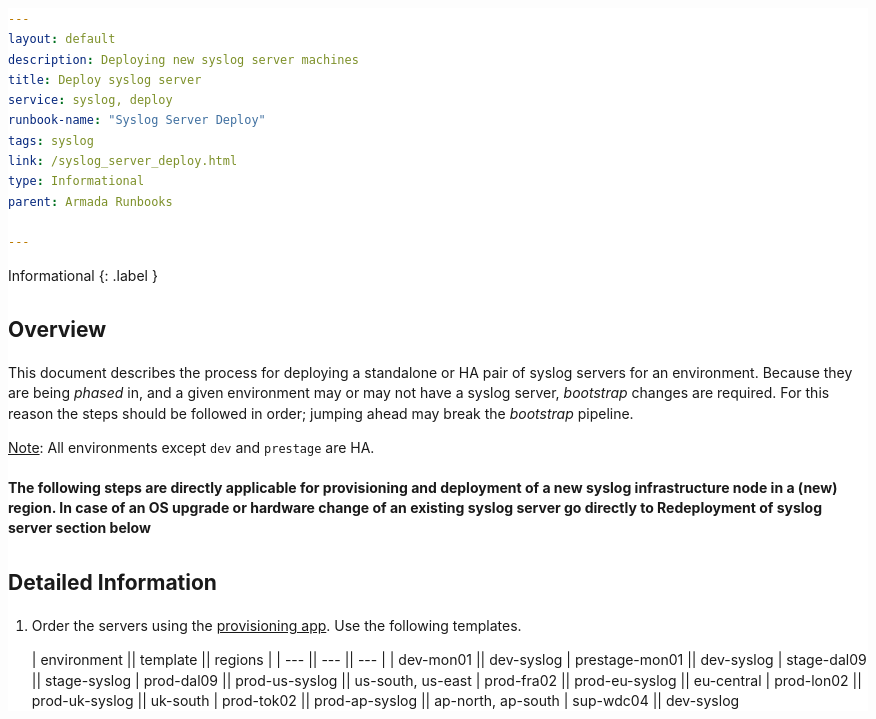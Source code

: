 ```yaml
---
layout: default
description: Deploying new syslog server machines
title: Deploy syslog server
service: syslog, deploy
runbook-name: "Syslog Server Deploy"
tags: syslog
link: /syslog_server_deploy.html
type: Informational
parent: Armada Runbooks

---
```


Informational
{: .label }

## Overview

This document describes the process for deploying a standalone or HA pair of syslog servers for an environment. Because they are being *phased* in, and a given environment may or may not have a syslog server, *bootstrap* changes are required. For this reason the steps should be followed in order; jumping ahead may break the *bootstrap* pipeline.

<u>Note</u>: All environments except `dev` and `prestage` are HA.

#### The following steps are directly applicable for provisioning and deployment of a new syslog infrastructure node in a (new) region. In case of an OS upgrade or hardware change of an existing syslog server go directly to **Redeployment of syslog server** section below


## Detailed Information

1. Order the servers using the [provisioning app](https://alchemy-dashboard.containers.cloud.ibm.com/prov/api/web/). Use the following templates.

   | environment || template || regions |
   | --- || --- || --- |
   | dev-mon01 || dev-syslog
   | prestage-mon01 || dev-syslog
   | stage-dal09 || stage-syslog
   | prod-dal09 || prod-us-syslog || us-south, us-east
   | prod-fra02 || prod-eu-syslog || eu-central
   | prod-lon02 || prod-uk-syslog || uk-south
   | prod-tok02 || prod-ap-syslog || ap-north, ap-south
   | sup-wdc04 ||  dev-syslog
